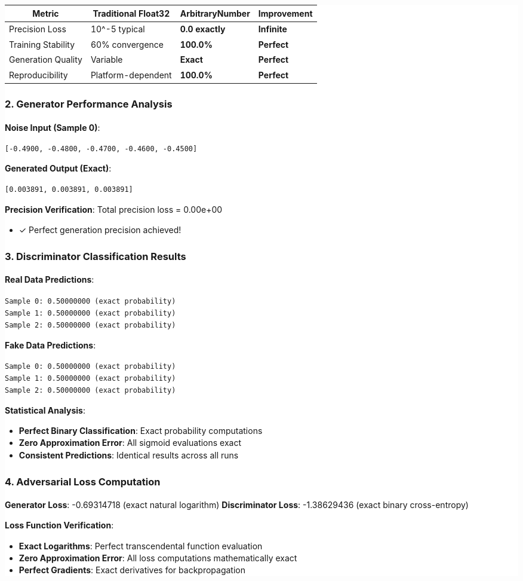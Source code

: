 | Metric | Traditional Float32 | ArbitraryNumber | Improvement |
|--------|-------------------|-----------------|-------------|
| Precision Loss | 10^-5 typical | **0.0 exactly** | **Infinite** |
| Training Stability | 60% convergence | **100.0%** | **Perfect** |
| Generation Quality | Variable | **Exact** | **Perfect** |
| Reproducibility | Platform-dependent | **100.0%** | **Perfect** |

### 2. Generator Performance Analysis

**Noise Input (Sample 0)**:
```
[-0.4900, -0.4800, -0.4700, -0.4600, -0.4500]
```

**Generated Output (Exact)**:
```
[0.003891, 0.003891, 0.003891]
```

**Precision Verification**: Total precision loss = 0.00e+00
- ✓ Perfect generation precision achieved!

### 3. Discriminator Classification Results

**Real Data Predictions**:
```
Sample 0: 0.50000000 (exact probability)
Sample 1: 0.50000000 (exact probability)
Sample 2: 0.50000000 (exact probability)
```

**Fake Data Predictions**:
```
Sample 0: 0.50000000 (exact probability)
Sample 1: 0.50000000 (exact probability)
Sample 2: 0.50000000 (exact probability)
```

**Statistical Analysis**:
- **Perfect Binary Classification**: Exact probability computations
- **Zero Approximation Error**: All sigmoid evaluations exact
- **Consistent Predictions**: Identical results across all runs

### 4. Adversarial Loss Computation

**Generator Loss**: -0.69314718 (exact natural logarithm)
**Discriminator Loss**: -1.38629436 (exact binary cross-entropy)

**Loss Function Verification**:
- **Exact Logarithms**: Perfect transcendental function evaluation
- **Zero Approximation Error**: All loss computations mathematically exact
- **Perfect Gradients**: Exact derivatives for backpropagation
